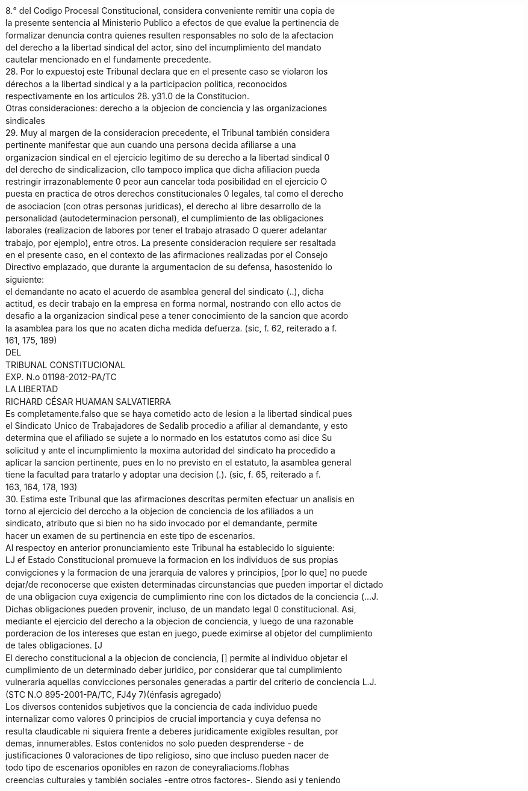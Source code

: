8.° del Codigo Procesal Constitucional, considera conveniente remitir una copia de  
la presente sentencia al Ministerio Publico a efectos de que evalue la pertinencia de  
formalizar denuncia contra quienes resulten responsables no solo de la afectacion  
del derecho a la libertad sindical del actor, sino del incumplimiento del mandato  
cautelar mencionado en el fundamente precedente.  
28. Por lo expuestoj este Tribunal declara que en el presente caso se violaron los  
dérechos a la libertad sindical y a la participacion politica, reconocidos  
respectivamente en los articulos 28.  y31.0 de la Constitucion.  
Otras consideraciones: derecho a la objecion de conciencia y las organizaciones  
sindicales  
29. Muy al margen de la consideracion precedente, el Tribunal también considera  
pertinente manifestar que aun cuando una persona decida afiliarse a una  
organizacion sindical en el ejercicio legitimo de su derecho a la libertad sindical 0  
del derecho de sindicalizacion, cllo tampoco implica que dicha afiliacion pueda  
restringir irrazonablemente 0 peor aun cancelar toda posibilidad en el ejercicio O  
puesta en practica de otros derechos constitucionales 0 legales, tal como el derecho  
de asociacion (con otras personas juridicas), el derecho al libre desarrollo de la  
personalidad (autodeterminacion personal), el cumplimiento de las obligaciones  
laborales (realizacion de labores por tener el trabajo atrasado O querer adelantar  
trabajo, por ejemplo), entre otros. La presente consideracion requiere ser resaltada  
en el presente caso, en el contexto de las afirmaciones realizadas por el Consejo  
Directivo emplazado, que durante la argumentacion de su defensa, hasostenido lo  
siguiente:  
el demandante no acato el acuerdo de asamblea general del sindicato (..), dicha  
actitud, es decir trabajo en la empresa en forma normal, nostrando con ello actos de  
desafio a la organizacion sindical pese a tener conocimiento de la sancion que acordo  
la asamblea para los que no acaten dicha medida defuerza. (sic, f. 62, reiterado a f.  
161, 175, 189)  
DEL  
TRIBUNAL CONSTITUCIONAL  
EXP. N.o 01198-2012-PA/TC  
LA LIBERTAD  
RICHARD CÉSAR HUAMAN SALVATIERRA  
Es completamente.falso que se haya cometido acto de lesion a la libertad sindical pues  
el Sindicato Unico de Trabajadores de Sedalib procedio a afiliar al demandante, y esto  
determina que el afiliado se sujete a lo normado en los estatutos como asi dice Su  
solicitud y ante el incumplimiento la moxima autoridad del sindicato ha procedido a  
aplicar la sancion pertinente, pues en lo no previsto en el estatuto, la asamblea general  
tiene la facultad para tratarlo y adoptar una decision (.). (sic, f. 65, reiterado a f.  
163, 164, 178, 193)  
30. Estima este Tribunal que las afirmaciones descritas permiten efectuar un analisis en  
torno al ejercicio del derccho a la objecion de conciencia de los afiliados a un  
sindicato, atributo que si bien no ha sido invocado por el demandante, permite  
hacer un examen de su pertinencia en este tipo de escenarios.  
Al respectoy en anterior pronunciamiento este Tribunal ha establecido lo siguiente:  
LJ ef Estado Constitucional promueve la formacion en los individuos de sus propias  
convigciones y la formacion de una jerarquia de valores y principios, [por lo que] no puede  
dejar/de reconocerse que existen determinadas circunstancias que pueden importar el dictado  
de una obligacion cuya exigencia de cumplimiento rine con los dictados de la conciencia (...J.  
Dichas obligaciones pueden provenir, incluso, de un mandato legal 0 constitucional. Asi,  
mediante el ejercicio del derecho a la objecion de conciencia, y luego de una razonable  
porderacion de los intereses que estan en juego, puede eximirse al objetor del cumplimiento  
de tales obligaciones. [J  
El derecho constitucional a la objecion de conciencia, [] permite al individuo objetar el  
cumplimiento de un determinado deber juridico, por considerar que tal cumplimiento  
vulneraria aquellas convicciones personales generadas a partir del criterio de conciencia L.J.  
(STC N.O 895-2001-PA/TC, FJ4y 7)(énfasis agregado)  
Los diversos contenidos subjetivos que la conciencia de cada individuo puede  
internalizar como valores 0 principios de crucial importancia y cuya defensa no  
resulta claudicable ni siquiera frente a deberes juridicamente exigibles resultan, por  
demas, innumerables. Estos contenidos no solo pueden desprenderse - de  
justificaciones 0 valoraciones de tipo religioso, sino que incluso pueden nacer de  
todo tipo de escenarios oponibles en razon de coneyraliacioms.flobhas  
creencias culturales y también sociales -entre otros factores-. Siendo asi y teniendo  